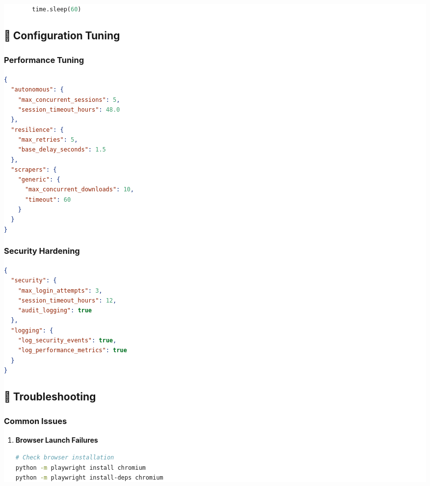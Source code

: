 ```python
        time.sleep(60)
```

## 🔧 Configuration Tuning

### Performance Tuning

```json
{
  "autonomous": {
    "max_concurrent_sessions": 5,
    "session_timeout_hours": 48.0
  },
  "resilience": {
    "max_retries": 5,
    "base_delay_seconds": 1.5
  },
  "scrapers": {
    "generic": {
      "max_concurrent_downloads": 10,
      "timeout": 60
    }
  }
}
```

### Security Hardening

```json
{
  "security": {
    "max_login_attempts": 3,
    "session_timeout_hours": 12,
    "audit_logging": true
  },
  "logging": {
    "log_security_events": true,
    "log_performance_metrics": true
  }
}
```

## 🚨 Troubleshooting

### Common Issues

1. **Browser Launch Failures**
   ```bash
   # Check browser installation
   python -m playwright install chromium
   python -m playwright install-deps chromium
   ```
